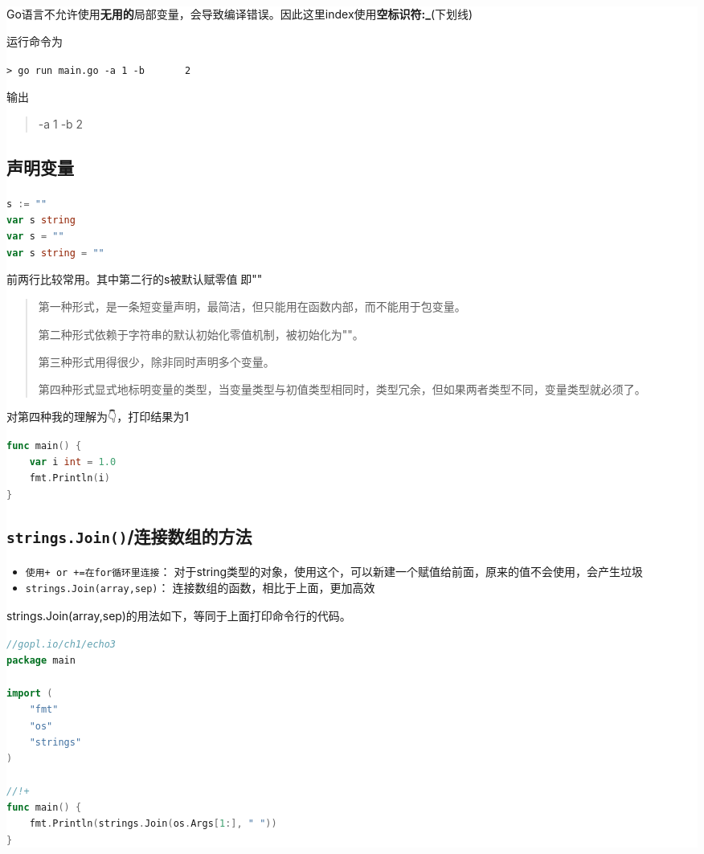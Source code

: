 Go语言不允许使用**无用的**局部变量，会导致编译错误。因此这里index使用**空标识符:_**(下划线)

运行命令为

```shell
> go run main.go -a 1 -b       2
```

输出

> -a 1 -b 2

## 声明变量

```go
s := ""
var s string
var s = ""
var s string = ""
```

前两行比较常用。其中第二行的s被默认赋零值 即""

> 第一种形式，是一条短变量声明，最简洁，但只能用在函数内部，而不能用于包变量。
>
> 第二种形式依赖于字符串的默认初始化零值机制，被初始化为""。
>
> 第三种形式用得很少，除非同时声明多个变量。
>
> 第四种形式显式地标明变量的类型，当变量类型与初值类型相同时，类型冗余，但如果两者类型不同，变量类型就必须了。

对第四种我的理解为👇，打印结果为1

```go
func main() {
	var i int = 1.0
	fmt.Println(i)
}
```

## `strings.Join()`/连接数组的方法

* `使用+ or +=在for循环里连接`： 对于string类型的对象，使用这个，可以新建一个赋值给前面，原来的值不会使用，会产生垃圾
* `strings.Join(array,sep)`： 连接数组的函数，相比于上面，更加高效

strings.Join(array,sep)的用法如下，等同于上面打印命令行的代码。

```go
//gopl.io/ch1/echo3
package main

import (
	"fmt"
	"os"
	"strings"
)

//!+
func main() {
	fmt.Println(strings.Join(os.Args[1:], " "))
}
```
